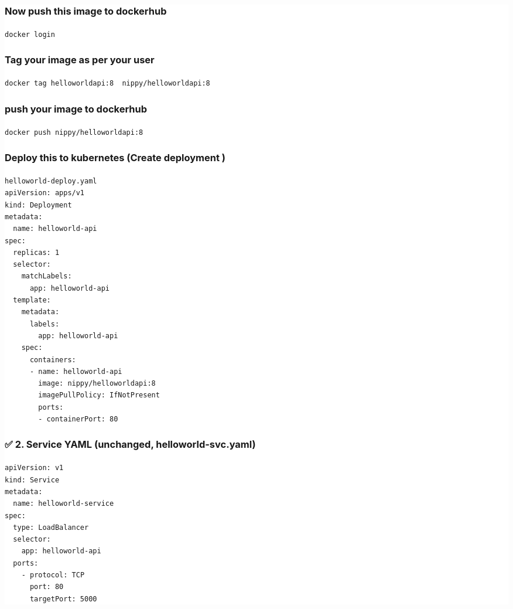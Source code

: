 ### Now push this image to dockerhub
```sh
docker login
```
### Tag your image as per your user
```sh
docker tag helloworldapi:8  nippy/helloworldapi:8
```
### push your image to dockerhub
```sh
docker push nippy/helloworldapi:8
```
### Deploy this to kubernetes (Create deployment )
```sh 
helloworld-deploy.yaml
apiVersion: apps/v1
kind: Deployment
metadata:
  name: helloworld-api
spec:
  replicas: 1
  selector:
    matchLabels:
      app: helloworld-api
  template:
    metadata:
      labels:
        app: helloworld-api
    spec:
      containers:
      - name: helloworld-api
        image: nippy/helloworldapi:8
        imagePullPolicy: IfNotPresent
        ports:
        - containerPort: 80
```
### ✅ 2. Service YAML (unchanged, helloworld-svc.yaml)
```sh
apiVersion: v1
kind: Service
metadata:
  name: helloworld-service
spec:
  type: LoadBalancer
  selector:
    app: helloworld-api
  ports:
    - protocol: TCP
      port: 80
      targetPort: 5000
 ```    
